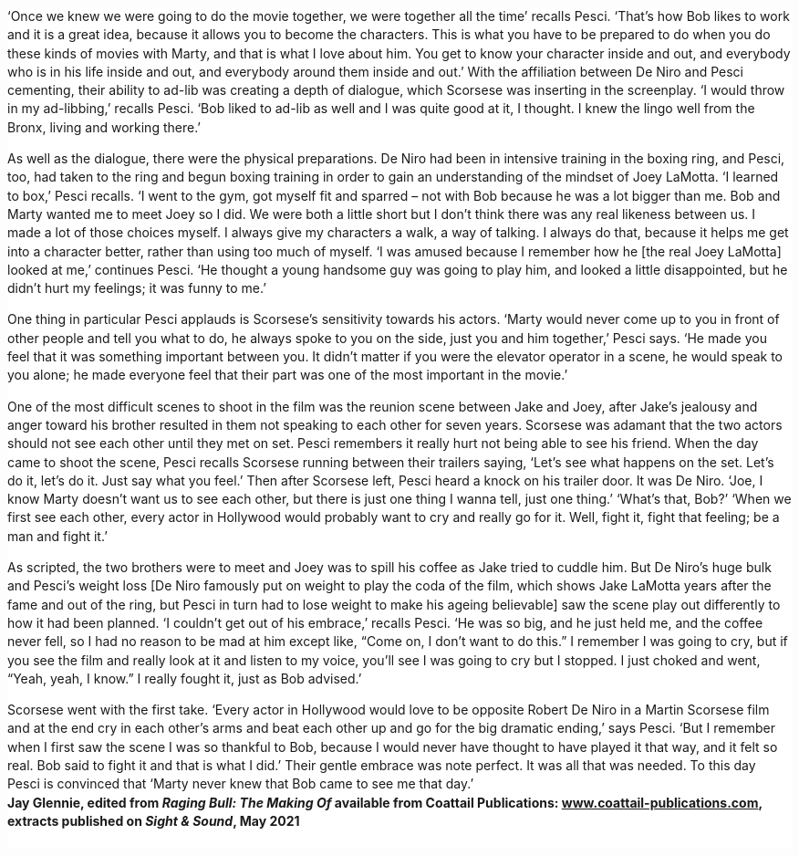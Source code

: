 ‘Once we knew we were going to do the movie together, we were together all the time’ recalls Pesci. ‘That’s how Bob likes to work and it is a great idea, because it allows you to become the characters. This is what you have to be prepared to do when you do these kinds of movies with Marty, and that is what I love about him. You get to know your character inside and out, and everybody who is in his life inside and out, and everybody around them inside and out.’ With the affiliation between De Niro and Pesci cementing, their ability to ad-lib was creating a depth of dialogue, which Scorsese was inserting in the screenplay. ‘I would throw in my ad-libbing,’ recalls Pesci. ‘Bob liked to ad-lib as well and I was quite good at it, I thought. I knew the lingo well from the Bronx, living and working there.’

As well as the dialogue, there were the physical preparations. De Niro had been in intensive training in the boxing ring, and Pesci, too, had taken to the ring and begun boxing training in order to gain an understanding of the mindset of Joey LaMotta. ‘I learned to box,’ Pesci recalls. ‘I went to the gym, got myself fit and sparred – not with Bob because he was a lot bigger than me. Bob and Marty wanted me to meet Joey so I did. We were both a little short but I don’t think there was any real likeness between us.  I made a lot of those choices myself. I always give my characters a walk, a way of talking. I always do that, because it helps me get into a character better, rather than using too much of myself. ‘I was amused because I remember how he [the real Joey LaMotta] looked at me,’ continues Pesci. ‘He thought a young handsome guy was going to play him, and looked a little disappointed, but he didn’t hurt my feelings; it was funny to me.’

One thing in particular Pesci applauds is Scorsese’s sensitivity towards his actors. ‘Marty would never come up to you in front of other people and tell you what to do, he always spoke to you on the side, just you and him together,’ Pesci says. ‘He made you feel that it was something important between you. It didn’t matter if you were the elevator operator in a scene, he would speak to you alone; he made everyone feel that their part was one of the most important in the movie.’

One of the most difficult scenes to shoot in the film was the reunion scene between Jake and Joey, after Jake’s jealousy and anger toward his brother resulted in them not speaking to each other for seven years. Scorsese was adamant that the two actors should not see each other until they met on set. Pesci remembers it really hurt not being able to see his friend. When the day came to shoot the scene, Pesci recalls Scorsese running between their trailers saying, ‘Let’s see what happens on the set. Let’s do it, let’s do it. Just say what you feel.’ Then after Scorsese left, Pesci heard a knock on his trailer door. It was De Niro. ‘Joe, I know Marty doesn’t want us to see each other, but there is just one thing I wanna tell, just one thing.’ ‘What’s that, Bob?’ ‘When we first see each other, every actor in Hollywood would probably want to cry and really go for it. Well, fight it, fight that feeling; be a man and fight it.’

As scripted, the two brothers were to meet and Joey was to spill his coffee as Jake tried to cuddle him. But De Niro’s huge bulk and Pesci’s weight loss [De Niro famously put on weight to play the coda of the film, which shows Jake LaMotta years after the fame and out of the ring, but Pesci in turn had to lose weight to make his ageing believable] saw the scene play out differently to how it had been planned. ‘I couldn’t get out of his embrace,’ recalls Pesci. ‘He was so big, and he just held me, and the coffee never fell, so I had no reason to be mad at him except like, “Come on, I don’t want to do this.” I remember I was going to cry, but if you see the film and really look at it and listen to my voice, you’ll see I was going to cry but I stopped. I just choked and went, “Yeah, yeah, I know.” I really fought it, just as Bob advised.’

Scorsese went with the first take. ‘Every actor in Hollywood would love to be opposite Robert De Niro in a Martin Scorsese film and at the end cry in each other’s arms and beat each other up and go for the big dramatic ending,’ says Pesci. ‘But I remember when I first saw the scene I was so thankful to Bob, because I would never have thought to have played it that way, and it felt so real. Bob said to fight it and that is what I did.’ Their gentle embrace was note perfect. It was all that was needed. To this day Pesci is convinced that ‘Marty never knew that Bob came to see me that day.’  
**Jay Glennie, edited from _Raging Bull: The Making Of_ available from Coattail Publications: www.coattail-publications.com, extracts published on _Sight & Sound_, May 2021**
<br><br>
